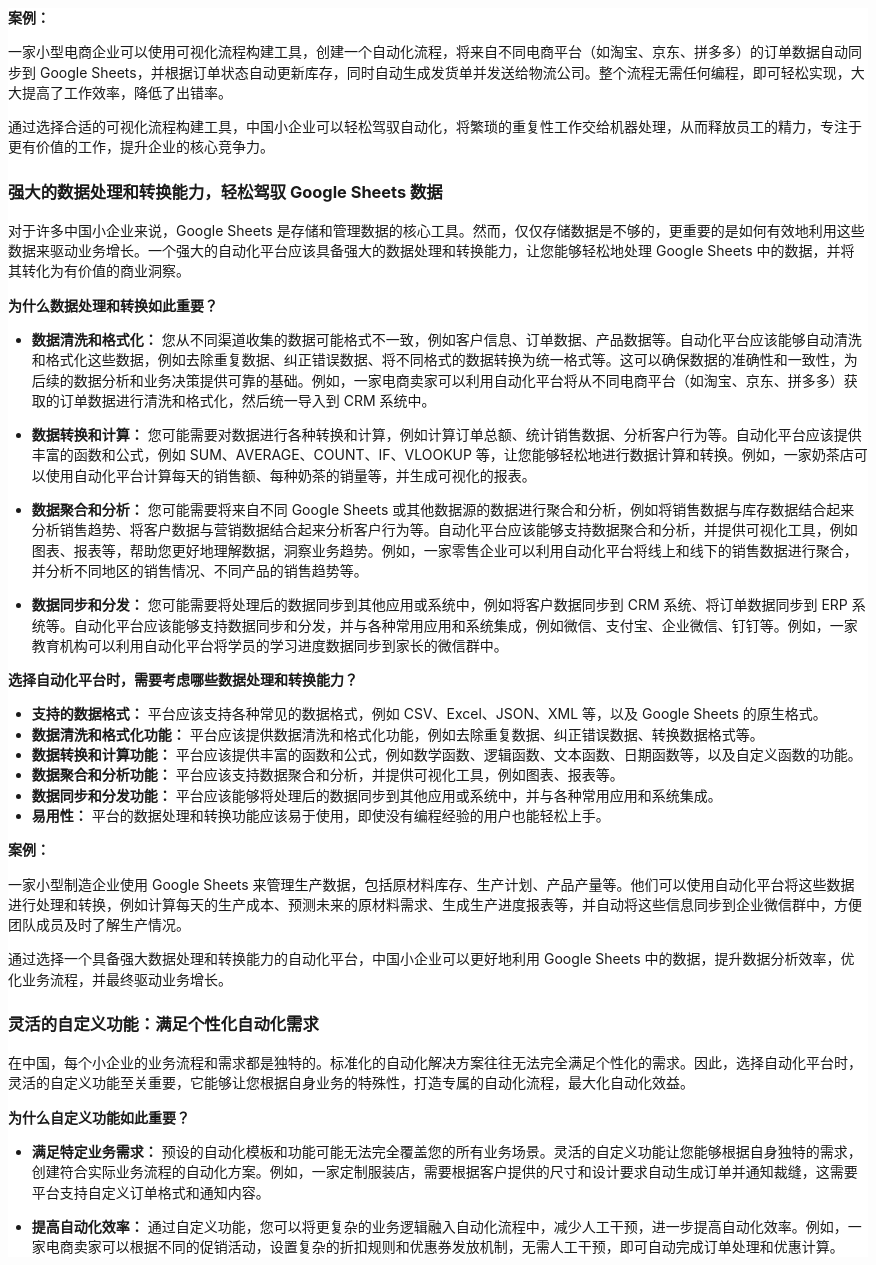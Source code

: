 
**案例：**

一家小型电商企业可以使用可视化流程构建工具，创建一个自动化流程，将来自不同电商平台（如淘宝、京东、拼多多）的订单数据自动同步到 Google Sheets，并根据订单状态自动更新库存，同时自动生成发货单并发送给物流公司。整个流程无需任何编程，即可轻松实现，大大提高了工作效率，降低了出错率。

通过选择合适的可视化流程构建工具，中国小企业可以轻松驾驭自动化，将繁琐的重复性工作交给机器处理，从而释放员工的精力，专注于更有价值的工作，提升企业的核心竞争力。

### 强大的数据处理和转换能力，轻松驾驭 Google Sheets 数据

对于许多中国小企业来说，Google Sheets 是存储和管理数据的核心工具。然而，仅仅存储数据是不够的，更重要的是如何有效地利用这些数据来驱动业务增长。一个强大的自动化平台应该具备强大的数据处理和转换能力，让您能够轻松地处理 Google Sheets 中的数据，并将其转化为有价值的商业洞察。

**为什么数据处理和转换如此重要？**

* **数据清洗和格式化：**  您从不同渠道收集的数据可能格式不一致，例如客户信息、订单数据、产品数据等。自动化平台应该能够自动清洗和格式化这些数据，例如去除重复数据、纠正错误数据、将不同格式的数据转换为统一格式等。这可以确保数据的准确性和一致性，为后续的数据分析和业务决策提供可靠的基础。例如，一家电商卖家可以利用自动化平台将从不同电商平台（如淘宝、京东、拼多多）获取的订单数据进行清洗和格式化，然后统一导入到 CRM 系统中。

* **数据转换和计算：**  您可能需要对数据进行各种转换和计算，例如计算订单总额、统计销售数据、分析客户行为等。自动化平台应该提供丰富的函数和公式，例如 SUM、AVERAGE、COUNT、IF、VLOOKUP 等，让您能够轻松地进行数据计算和转换。例如，一家奶茶店可以使用自动化平台计算每天的销售额、每种奶茶的销量等，并生成可视化的报表。

* **数据聚合和分析：**  您可能需要将来自不同 Google Sheets 或其他数据源的数据进行聚合和分析，例如将销售数据与库存数据结合起来分析销售趋势、将客户数据与营销数据结合起来分析客户行为等。自动化平台应该能够支持数据聚合和分析，并提供可视化工具，例如图表、报表等，帮助您更好地理解数据，洞察业务趋势。例如，一家零售企业可以利用自动化平台将线上和线下的销售数据进行聚合，并分析不同地区的销售情况、不同产品的销售趋势等。

* **数据同步和分发：**  您可能需要将处理后的数据同步到其他应用或系统中，例如将客户数据同步到 CRM 系统、将订单数据同步到 ERP 系统等。自动化平台应该能够支持数据同步和分发，并与各种常用应用和系统集成，例如微信、支付宝、企业微信、钉钉等。例如，一家教育机构可以利用自动化平台将学员的学习进度数据同步到家长的微信群中。


**选择自动化平台时，需要考虑哪些数据处理和转换能力？**

* **支持的数据格式：** 平台应该支持各种常见的数据格式，例如 CSV、Excel、JSON、XML 等，以及 Google Sheets 的原生格式。
* **数据清洗和格式化功能：** 平台应该提供数据清洗和格式化功能，例如去除重复数据、纠正错误数据、转换数据格式等。
* **数据转换和计算功能：** 平台应该提供丰富的函数和公式，例如数学函数、逻辑函数、文本函数、日期函数等，以及自定义函数的功能。
* **数据聚合和分析功能：** 平台应该支持数据聚合和分析，并提供可视化工具，例如图表、报表等。
* **数据同步和分发功能：** 平台应该能够将处理后的数据同步到其他应用或系统中，并与各种常用应用和系统集成。
* **易用性：** 平台的数据处理和转换功能应该易于使用，即使没有编程经验的用户也能轻松上手。


**案例：**

一家小型制造企业使用 Google Sheets 来管理生产数据，包括原材料库存、生产计划、产品产量等。他们可以使用自动化平台将这些数据进行处理和转换，例如计算每天的生产成本、预测未来的原材料需求、生成生产进度报表等，并自动将这些信息同步到企业微信群中，方便团队成员及时了解生产情况。


通过选择一个具备强大数据处理和转换能力的自动化平台，中国小企业可以更好地利用 Google Sheets 中的数据，提升数据分析效率，优化业务流程，并最终驱动业务增长。

### 灵活的自定义功能：满足个性化自动化需求

在中国，每个小企业的业务流程和需求都是独特的。标准化的自动化解决方案往往无法完全满足个性化的需求。因此，选择自动化平台时，灵活的自定义功能至关重要，它能够让您根据自身业务的特殊性，打造专属的自动化流程，最大化自动化效益。

**为什么自定义功能如此重要？**

* **满足特定业务需求：**  预设的自动化模板和功能可能无法完全覆盖您的所有业务场景。灵活的自定义功能让您能够根据自身独特的需求，创建符合实际业务流程的自动化方案。例如，一家定制服装店，需要根据客户提供的尺寸和设计要求自动生成订单并通知裁缝，这需要平台支持自定义订单格式和通知内容。

* **提高自动化效率：**  通过自定义功能，您可以将更复杂的业务逻辑融入自动化流程中，减少人工干预，进一步提高自动化效率。例如，一家电商卖家可以根据不同的促销活动，设置复杂的折扣规则和优惠券发放机制，无需人工干预，即可自动完成订单处理和优惠计算。
